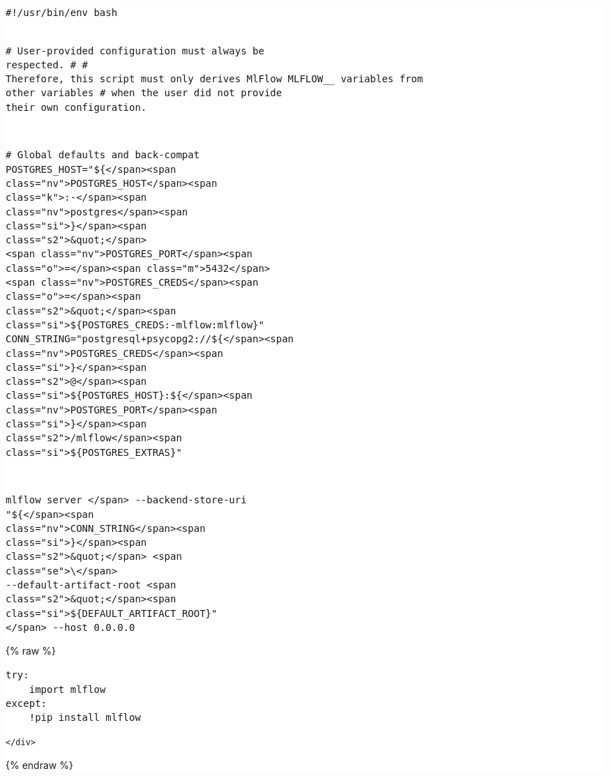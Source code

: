 </div>
</div>
</div>
<div class="cell border-box-sizing text_cell rendered"><div class="inner_cell">
<div class="text_cell_render border-box-sizing rendered_html">
<div class="highlight"><pre><span></span><span class="ch">#!/usr/bin/env bash</span>

<span class="c1"># User-provided configuration must always be respected.</span>
<span class="c1">#</span>
<span class="c1"># Therefore, this script must only derives MlFlow MLFLOW__ variables from other variables</span>
<span class="c1"># when the user did not provide their own configuration.</span>

<span class="c1"># Global defaults and back-compat</span>
<span class="nv">POSTGRES_HOST</span><span class="o">=</span><span class="s2">&quot;</span><span class="si">${</span><span class="nv">POSTGRES_HOST</span><span class="k">:-</span><span class="nv">postgres</span><span class="si">}</span><span class="s2">&quot;</span>
<span class="nv">POSTGRES_PORT</span><span class="o">=</span><span class="m">5432</span>
<span class="nv">POSTGRES_CREDS</span><span class="o">=</span><span class="s2">&quot;</span><span class="si">${</span><span class="nv">POSTGRES_CREDS</span><span class="k">:-</span><span class="nv">mlflow</span><span class="p">:</span><span class="nv">mlflow</span><span class="si">}</span><span class="s2">&quot;</span>
<span class="nv">CONN_STRING</span><span class="o">=</span><span class="s2">&quot;postgresql+psycopg2://</span><span class="si">${</span><span class="nv">POSTGRES_CREDS</span><span class="si">}</span><span class="s2">@</span><span class="si">${</span><span class="nv">POSTGRES_HOST</span><span class="si">}</span><span class="s2">:</span><span class="si">${</span><span class="nv">POSTGRES_PORT</span><span class="si">}</span><span class="s2">/mlflow</span><span class="si">${</span><span class="nv">POSTGRES_EXTRAS</span><span class="si">}</span><span class="s2">&quot;</span>

mlflow server <span class="se">\</span>
    --backend-store-uri <span class="s2">&quot;</span><span class="si">${</span><span class="nv">CONN_STRING</span><span class="si">}</span><span class="s2">&quot;</span> <span class="se">\</span>
    --default-artifact-root <span class="s2">&quot;</span><span class="si">${</span><span class="nv">DEFAULT_ARTIFACT_ROOT</span><span class="si">}</span><span class="s2">&quot;</span> <span class="se">\</span>
    --host <span class="m">0</span>.0.0.0
</pre></div>

</div>
</div>
</div>
    {% raw %}
    
<div class="cell border-box-sizing code_cell rendered">
<div class="input">

<div class="inner_cell">
    <div class="input_area">
<div class=" highlight hl-ipython3"><pre><span></span><span class="k">try</span><span class="p">:</span>
    <span class="kn">import</span> <span class="nn">mlflow</span>
<span class="k">except</span><span class="p">:</span>
    <span class="o">!</span>pip install mlflow
</pre></div>

    </div>
</div>
</div>

</div>
    {% endraw %}
